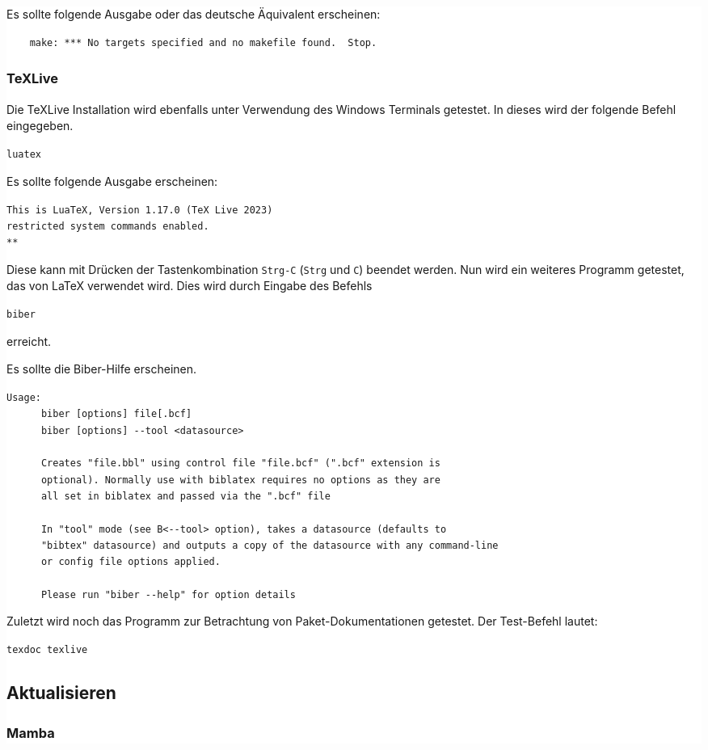 Es sollte folgende Ausgabe oder das deutsche Äquivalent erscheinen:
```
    make: *** No targets specified and no makefile found.  Stop.
```

### TeXLive

Die TeXLive Installation wird ebenfalls unter Verwendung des Windows Terminals getestet.
In dieses wird der folgende Befehl eingegeben.

```
luatex
```

Es sollte folgende Ausgabe erscheinen:

```
This is LuaTeX, Version 1.17.0 (TeX Live 2023)
restricted system commands enabled.
**
```

Diese kann mit Drücken der Tastenkombination `Strg-C` (`Strg` und `C`) beendet werden.
Nun wird ein weiteres Programm getestet, das von LaTeX verwendet wird. Dies wird durch
Eingabe des Befehls
```
biber
```
erreicht.

Es sollte die Biber-Hilfe erscheinen.
```
Usage:
      biber [options] file[.bcf]
      biber [options] --tool <datasource>

      Creates "file.bbl" using control file "file.bcf" (".bcf" extension is
      optional). Normally use with biblatex requires no options as they are
      all set in biblatex and passed via the ".bcf" file

      In "tool" mode (see B<--tool> option), takes a datasource (defaults to
      "bibtex" datasource) and outputs a copy of the datasource with any command-line
      or config file options applied.

      Please run "biber --help" for option details
```

Zuletzt wird noch das Programm zur Betrachtung von Paket-Dokumentationen getestet.
Der Test-Befehl lautet:
```
texdoc texlive
```


## <a id="update"></a>Aktualisieren

### Mamba
